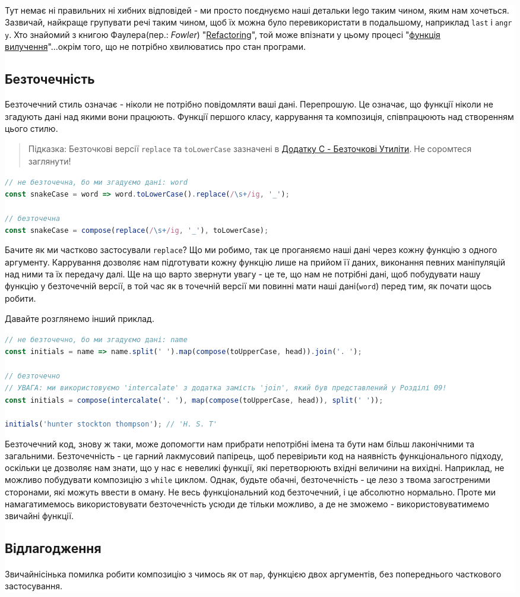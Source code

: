Тут немає ні правильних ні хибних відповідей - ми просто поєднуємо наші детальки lego таким чином, яким нам хочеться. Зазвичай, найкраще групувати речі таким чином, щоб їх можна було перевикористати в подальшому, наприклад `last` і `angry`. Хто знайомий з книгою Фаулера(пер.: _Fowler_) "[Refactoring][refactoring-book]", той може впізнати у цьому процесі "[функція вилучення][extract-function-refactor]"...окрім того, що не потрібно хвилюватись про стан програми.

## Безточечність 

Безточечний стиль означає - ніколи не потрібно повідомляти ваші дані. Перепрошую. Це означає, що функції ніколи не згадують дані над якими вони працюють. Функції першого класу, каррування та композиція, співпрацюють над створенням цього стилю.

> Підказка: Безточкові версії `replace` та `toLowerCase` зазначені в [Додатку C -
> Безточкові Утиліти](./appendix_c.md). Не соромтеся заглянути!

```js
// не безточечна, бо ми згадуємо дані: word
const snakeCase = word => word.toLowerCase().replace(/\s+/ig, '_');

// безточечна
const snakeCase = compose(replace(/\s+/ig, '_'), toLowerCase);
```

Бачите як ми частково застосували `replace`? Що ми робимо, так це проганяємо наші дані через кожну функцію з одного аргументу. Каррування дозволяє нам підготувати кожну функцію лише на прийом її даних, виконання певних маніпуляцій над ними та їх передачу далі. Ще на що варто звернути увагу - це те, що нам не потрібні дані, щоб побудувати нашу функцію у безточечній версії, в той час як в точечній версії ми повинні мати наші дані(`word`) перед тим, як почати щось робити.

Давайте розглянемо інший приклад.

```js
// не безточечно, бо ми згадуємо дані: name
const initials = name => name.split(' ').map(compose(toUpperCase, head)).join('. ');

// безточечно
// УВАГА: ми використовуємо 'intercalate' з додатка замість 'join', який був представлений у Розділі 09!
const initials = compose(intercalate('. '), map(compose(toUpperCase, head)), split(' '));

initials('hunter stockton thompson'); // 'H. S. T'
```

Безточечний код, знову ж таки, може допомогти нам прибрати непотрібні імена та бути нам більш лаконічними та загальними. Безточечність - це гарний лакмусовий папірець, щоб перевіриьти код на наявність функціонального підходу, оскільки це дозволяє нам знати, що у нас є невеликі функції, які перетворюють вхідні величини на вихідні. Наприклад, не можливо побудувати композицію з `while` циклом. Однак, будьте обачні, безточечність - це лезо з твома загостреними сторонами, які можуть ввести в оману. Не весь функціональний код безточечний, і це абсолютно нормально. Проте ми намагатимемось використовувати безточечність усюди де тільки можливо, а де не зможемо - використовуватимемо звичайні функції.

## Відлагодження
Звичайнісінька помилка робити композицію з чимось як от `map`, функцією двох аргументів, без попереднього часткового застосування.


[lodash-website]: https://lodash.com/
[underscore-website]: https://underscorejs.org/
[ramda-website]: https://ramdajs.com/
[refactoring-book]: https://martinfowler.com/books/refactoring.html
[extract-function-refactor]: https://refactoring.com/catalog/extractFunction.html